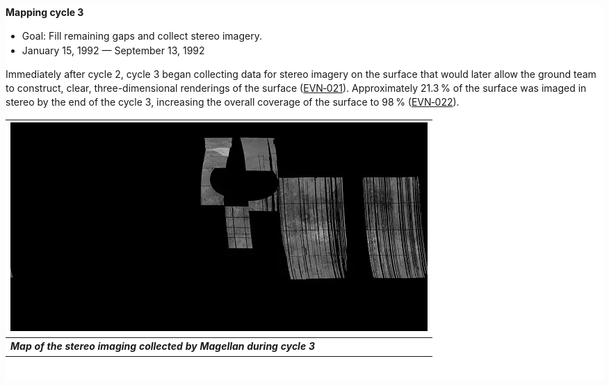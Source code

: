 **Mapping cycle 3**

   - Goal: Fill remaining gaps and collect stereo imagery.
   - January 15, 1992 — September 13, 1992

Immediately after cycle 2, cycle 3 began collecting data for stereo imagery on the surface that would later allow the ground team to construct, clear, three-dimensional renderings of the surface ([EVN‑021](venus.md)). Approximately 21.3 % of the surface was imaged in stereo by the end of the cycle 3, increasing the overall coverage of the surface to 98 % ([EVN‑022](venus.md)).

|![](f/project/m/magellan/venus3.webp)|
|:-|
|***Map of the stereo imaging collected by Magellan during cycle 3***|
<br>
